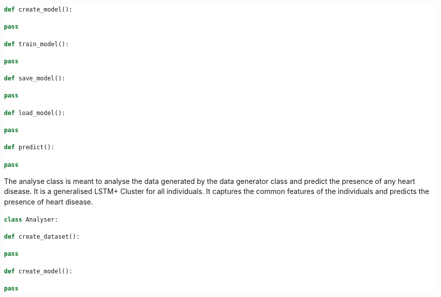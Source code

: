 ```python
def create_model():
```

```python
pass
```

```python
def train_model():
```

```python
pass
```

```python
def save_model():
```

```python
pass
```

```python
def load_model():
```

```python
pass
```

```python
def predict():
```

```python
pass
```

The analyse class is meant to analyse the data generated by the data generator class and predict the presence of any heart disease. It is a generalised LSTM+ Cluster for all individuals. It captures the common features of the individuals and predicts the presence of heart disease.

```python
class Analyser:
```

```python
def create_dataset():
```

```python
pass
```

```python
def create_model():
```

```python
pass
```
